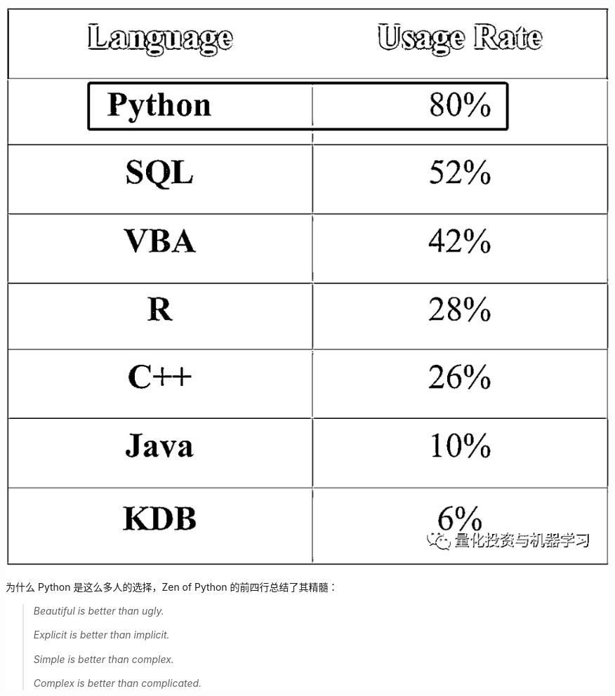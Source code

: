 ![](img/5a12c09ea0f2d0ab837d7f7b781a3706.png)

为什么 Python 是这么多人的选择，Zen of Python 的前四行总结了其精髓：

> *Beautiful is better than ugly.*
> 
> *Explicit is better than implicit.*
> 
> *Simple is better than complex.*
> 
> *Complex is better than complicated.*
